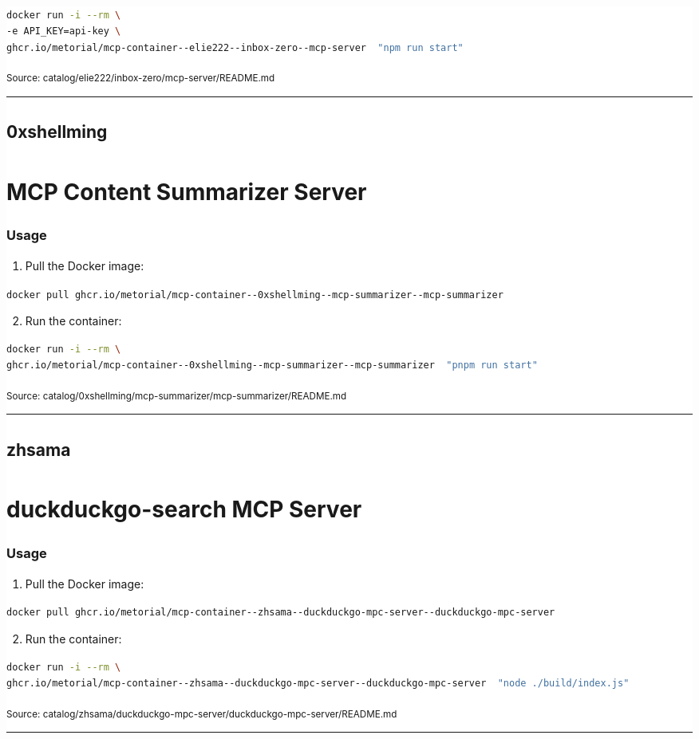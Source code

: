 ```bash
docker run -i --rm \ 
-e API_KEY=api-key \
ghcr.io/metorial/mcp-container--elie222--inbox-zero--mcp-server  "npm run start"
```

<sub>Source: catalog/elie222/inbox-zero/mcp-server/README.md</sub>

---

## 0xshellming
# MCP Content Summarizer Server

### Usage
1. Pull the Docker image:

```bash
docker pull ghcr.io/metorial/mcp-container--0xshellming--mcp-summarizer--mcp-summarizer
```
2. Run the container:

```bash
docker run -i --rm \ 
ghcr.io/metorial/mcp-container--0xshellming--mcp-summarizer--mcp-summarizer  "pnpm run start"
```

<sub>Source: catalog/0xshellming/mcp-summarizer/mcp-summarizer/README.md</sub>

---

## zhsama
# duckduckgo-search MCP Server

### Usage
1. Pull the Docker image:

```bash
docker pull ghcr.io/metorial/mcp-container--zhsama--duckduckgo-mpc-server--duckduckgo-mpc-server
```
2. Run the container:

```bash
docker run -i --rm \ 
ghcr.io/metorial/mcp-container--zhsama--duckduckgo-mpc-server--duckduckgo-mpc-server  "node ./build/index.js"
```

<sub>Source: catalog/zhsama/duckduckgo-mpc-server/duckduckgo-mpc-server/README.md</sub>

---
